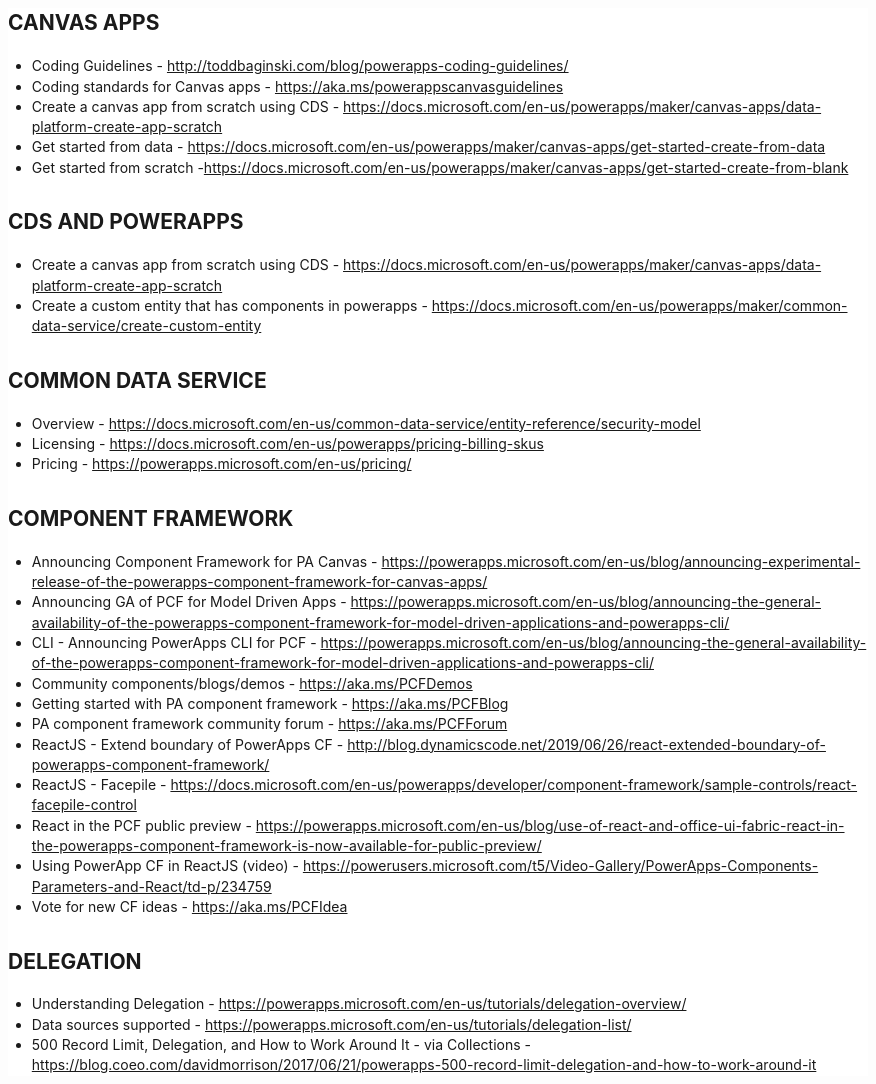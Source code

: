 ## CANVAS APPS

* Coding Guidelines - http://toddbaginski.com/blog/powerapps-coding-guidelines/
* Coding standards for Canvas apps - https://aka.ms/powerappscanvasguidelines
* Create a canvas app from scratch using CDS - https://docs.microsoft.com/en-us/powerapps/maker/canvas-apps/data-platform-create-app-scratch
* Get started from data - https://docs.microsoft.com/en-us/powerapps/maker/canvas-apps/get-started-create-from-data
* Get started from scratch -https://docs.microsoft.com/en-us/powerapps/maker/canvas-apps/get-started-create-from-blank

## CDS AND POWERAPPS

* Create a canvas app from scratch using CDS - https://docs.microsoft.com/en-us/powerapps/maker/canvas-apps/data-platform-create-app-scratch
* Create a custom entity that has components in powerapps - https://docs.microsoft.com/en-us/powerapps/maker/common-data-service/create-custom-entity

## COMMON DATA SERVICE

* Overview - https://docs.microsoft.com/en-us/common-data-service/entity-reference/security-model
* Licensing - https://docs.microsoft.com/en-us/powerapps/pricing-billing-skus
* Pricing - https://powerapps.microsoft.com/en-us/pricing/

## COMPONENT FRAMEWORK

* Announcing Component Framework for PA Canvas - https://powerapps.microsoft.com/en-us/blog/announcing-experimental-release-of-the-powerapps-component-framework-for-canvas-apps/
* Announcing GA of PCF for Model Driven Apps - https://powerapps.microsoft.com/en-us/blog/announcing-the-general-availability-of-the-powerapps-component-framework-for-model-driven-applications-and-powerapps-cli/
* CLI - Announcing PowerApps CLI for PCF - https://powerapps.microsoft.com/en-us/blog/announcing-the-general-availability-of-the-powerapps-component-framework-for-model-driven-applications-and-powerapps-cli/
* Community components/blogs/demos - https://aka.ms/PCFDemos
* Getting started with PA component framework - https://aka.ms/PCFBlog
* PA component framework community forum - https://aka.ms/PCFForum
* ReactJS - Extend boundary of PowerApps CF - http://blog.dynamicscode.net/2019/06/26/react-extended-boundary-of-powerapps-component-framework/
* ReactJS - Facepile - https://docs.microsoft.com/en-us/powerapps/developer/component-framework/sample-controls/react-facepile-control
* React in the PCF public preview - https://powerapps.microsoft.com/en-us/blog/use-of-react-and-office-ui-fabric-react-in-the-powerapps-component-framework-is-now-available-for-public-preview/
* Using PowerApp CF in ReactJS (video) - https://powerusers.microsoft.com/t5/Video-Gallery/PowerApps-Components-Parameters-and-React/td-p/234759
* Vote for new CF ideas - https://aka.ms/PCFIdea

## DELEGATION

* Understanding Delegation - https://powerapps.microsoft.com/en-us/tutorials/delegation-overview/
* Data sources supported - https://powerapps.microsoft.com/en-us/tutorials/delegation-list/
* 500 Record Limit, Delegation, and How to Work Around It - via Collections - https://blog.coeo.com/davidmorrison/2017/06/21/powerapps-500-record-limit-delegation-and-how-to-work-around-it
